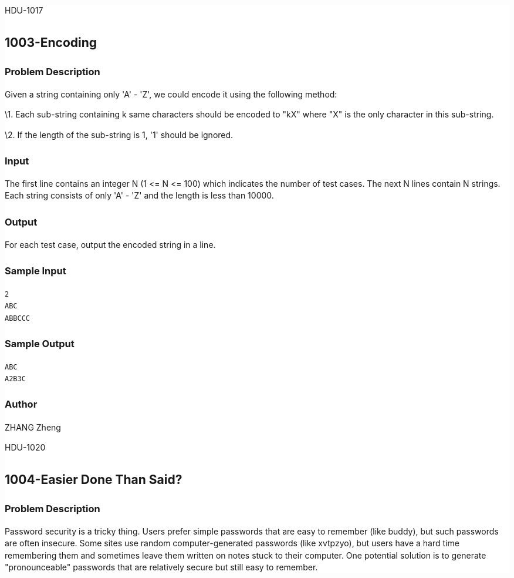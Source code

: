 HDU-1017

## 1003-Encoding

### Problem Description

Given a string containing only 'A' - 'Z', we could encode it using the following method:

\1. Each sub-string containing k same characters should be encoded to "kX" where "X" is the only character in this sub-string.

\2. If the length of the sub-string is 1, '1' should be ignored.

### Input

The first line contains an integer N (1 <= N <= 100) which indicates the number of test cases. The next N lines contain N strings. Each string consists of only 'A' - 'Z' and the length is less than 10000.

### Output

For each test case, output the encoded string in a line.

### Sample Input

```
2
ABC
ABBCCC
```

### Sample Output

```
ABC
A2B3C
```

### Author

ZHANG Zheng

HDU-1020

## 1004-Easier Done Than Said?

### Problem Description

Password security is a tricky thing. Users prefer simple passwords that are easy to remember (like buddy), but such passwords are often insecure. Some sites use random computer-generated passwords (like xvtpzyo), but users have a hard time remembering them and sometimes leave them written on notes stuck to their computer. One potential solution is to generate "pronounceable" passwords that are relatively secure but still easy to remember.
